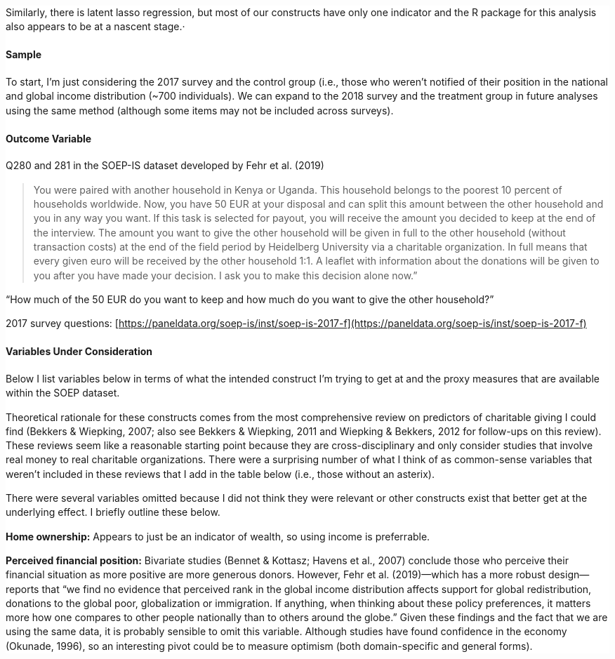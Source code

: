 Similarly, there is latent lasso regression, but most of our constructs have only one indicator and the R package for this analysis also appears to be at a nascent stage.·

#### Sample

To start, I’m just considering the 2017 survey and the control group (i.e., those who weren’t notified of their position in the national and global income distribution (\~700 individuals). We can expand to the 2018 survey and the treatment group in future analyses using the same method (although some items may not be included across surveys).

#### Outcome Variable

Q280 and 281 in the SOEP-IS dataset developed by Fehr et al. (2019)

> You were paired with another household in Kenya or Uganda. This household belongs to the poorest 10 percent of households worldwide. Now, you have 50 EUR at your disposal and can split this amount between the other household and you in any way you want. If this task is selected for payout, you will receive the amount you decided to keep at the end of the interview. The amount you want to give the other household will be given in full to the other household (without transaction costs) at the end of the field period by Heidelberg University via a charitable organization. In full means that every given euro will be received by the other household 1:1. A leaflet with information about the donations will be given to you after you have made your decision. I ask you to make this decision alone now.”

“How much of the 50 EUR do you want to keep and how much do you want to give the other household?”

2017 survey questions: [https://paneldata.org/soep-is/inst/soep-is-2017-f](https://paneldata.org/soep-is/inst/soep-is-2017-f)

#### Variables Under Consideration

Below I list variables below in terms of what the intended construct I’m trying to get at and the proxy measures that are available within the SOEP dataset.

Theoretical rationale for these constructs comes from the most comprehensive review on predictors of charitable giving I could find (Bekkers & Wiepking, 2007; also see Bekkers & Wiepking, 2011 and Wiepking & Bekkers, 2012 for follow-ups on this review). These reviews seem like a reasonable starting point because they are cross-disciplinary and only consider studies that involve real money to real charitable organizations. There were a surprising number of what I think of as common-sense variables that weren’t included in these reviews that I add in the table below (i.e., those without an asterix).

There were several variables omitted because I did not think they were relevant or other constructs exist that better get at the underlying effect. I briefly outline these below.

**Home ownership:** Appears to just be an indicator of wealth, so using income is preferrable.

**Perceived financial position:** Bivariate studies (Bennet & Kottasz; Havens et al., 2007) conclude those who perceive their financial situation as more positive are more generous donors. However, Fehr et al. (2019)—which has a more robust design—reports that “we find no evidence that perceived rank in the global income distribution affects support for global redistribution, donations to the global poor, globalization or immigration. If anything, when thinking about these policy preferences, it matters more how one compares to other people nationally than to others around the globe.” Given these findings and the fact that we are using the same data, it is probably sensible to omit this variable. Although studies have found confidence in the economy (Okunade, 1996), so an interesting pivot could be to measure optimism (both domain-specific and general forms).
